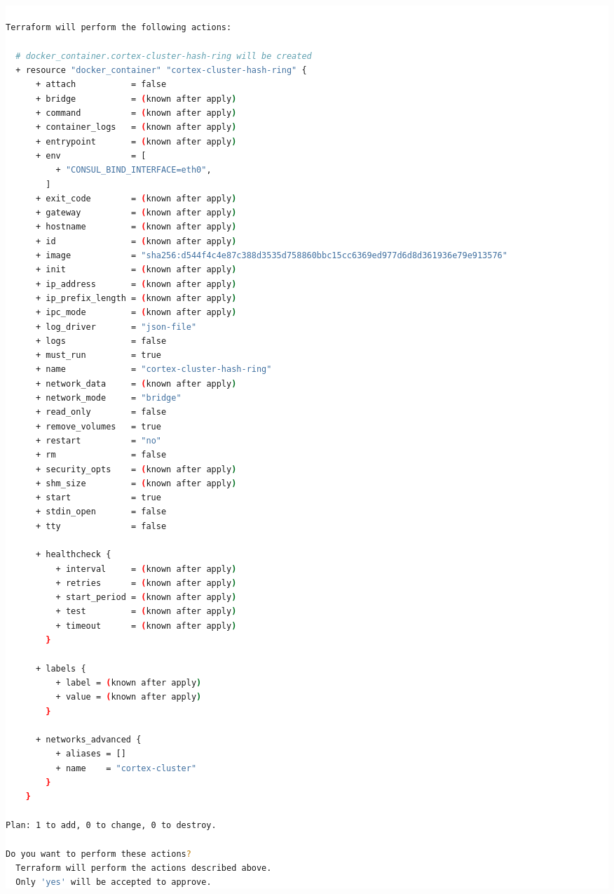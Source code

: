 ```bash

Terraform will perform the following actions:

  # docker_container.cortex-cluster-hash-ring will be created
  + resource "docker_container" "cortex-cluster-hash-ring" {
      + attach           = false
      + bridge           = (known after apply)
      + command          = (known after apply)
      + container_logs   = (known after apply)
      + entrypoint       = (known after apply)
      + env              = [
          + "CONSUL_BIND_INTERFACE=eth0",
        ]
      + exit_code        = (known after apply)
      + gateway          = (known after apply)
      + hostname         = (known after apply)
      + id               = (known after apply)
      + image            = "sha256:d544f4c4e87c388d3535d758860bbc15cc6369ed977d6d8d361936e79e913576"
      + init             = (known after apply)
      + ip_address       = (known after apply)
      + ip_prefix_length = (known after apply)
      + ipc_mode         = (known after apply)
      + log_driver       = "json-file"
      + logs             = false
      + must_run         = true
      + name             = "cortex-cluster-hash-ring"
      + network_data     = (known after apply)
      + network_mode     = "bridge"
      + read_only        = false
      + remove_volumes   = true
      + restart          = "no"
      + rm               = false
      + security_opts    = (known after apply)
      + shm_size         = (known after apply)
      + start            = true
      + stdin_open       = false
      + tty              = false

      + healthcheck {
          + interval     = (known after apply)
          + retries      = (known after apply)
          + start_period = (known after apply)
          + test         = (known after apply)
          + timeout      = (known after apply)
        }

      + labels {
          + label = (known after apply)
          + value = (known after apply)
        }

      + networks_advanced {
          + aliases = []
          + name    = "cortex-cluster"
        }
    }

Plan: 1 to add, 0 to change, 0 to destroy.

Do you want to perform these actions?
  Terraform will perform the actions described above.
  Only 'yes' will be accepted to approve.
```